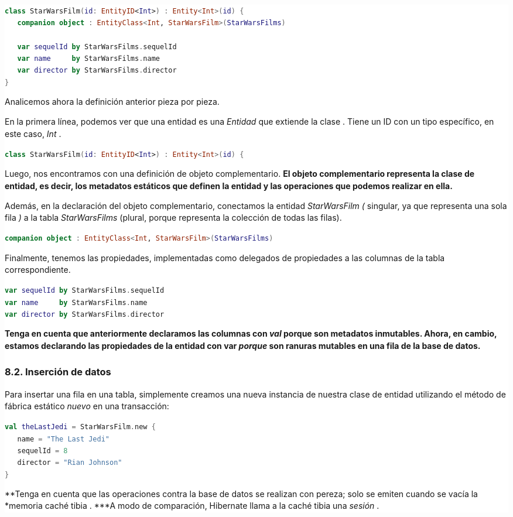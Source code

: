 ```kotlin
class StarWarsFilm(id: EntityID<Int>) : Entity<Int>(id) {
   companion object : EntityClass<Int, StarWarsFilm>(StarWarsFilms)

   var sequelId by StarWarsFilms.sequelId
   var name     by StarWarsFilms.name
   var director by StarWarsFilms.director
}
```

Analicemos ahora la definición anterior pieza por pieza.

En la primera línea, podemos ver que una entidad es una *Entidad* que extiende la clase . Tiene un ID con un tipo específico, en este caso, *Int* .

```kotlin
class StarWarsFilm(id: EntityID<Int>) : Entity<Int>(id) {
```

Luego, nos encontramos con una definición de objeto complementario. **El objeto complementario representa la clase de entidad, es decir, los metadatos estáticos que definen la entidad y las operaciones que podemos realizar en ella.**

Además, en la declaración del objeto complementario, conectamos la entidad *StarWarsFilm (* singular, ya que representa una sola fila *)* a la tabla *StarWarsFilms* (plural, porque representa la colección de todas las filas).

```kotlin
companion object : EntityClass<Int, StarWarsFilm>(StarWarsFilms)
```

Finalmente, tenemos las propiedades, implementadas como delegados de propiedades a las columnas de la tabla correspondiente.

```kotlin
var sequelId by StarWarsFilms.sequelId
var name     by StarWarsFilms.name
var director by StarWarsFilms.director
```

**Tenga en cuenta que anteriormente declaramos las columnas con *val* porque son metadatos inmutables. Ahora, en cambio, estamos declarando las propiedades de la entidad con var *porque* son ranuras mutables en una fila de la base de datos.**

### **8.2. Inserción de datos**

Para insertar una fila en una tabla, simplemente creamos una nueva instancia de nuestra clase de entidad utilizando el método de fábrica estático *nuevo* en una transacción:

```kotlin
val theLastJedi = StarWarsFilm.new {
   name = "The Last Jedi"
   sequelId = 8
   director = "Rian Johnson"
}
```

**Tenga en cuenta que las operaciones contra la base de datos se realizan con pereza; solo se emiten cuando se vacía la *memoria caché tibia . ***A modo de comparación, Hibernate llama a la caché tibia una *sesión* .
